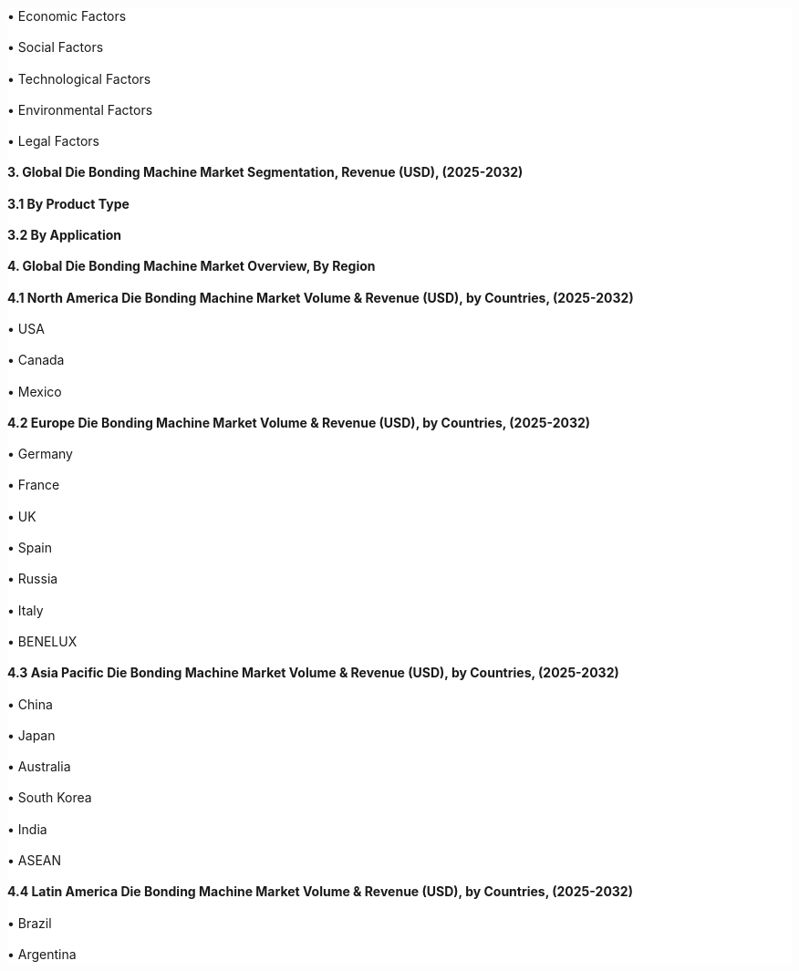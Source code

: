 • Economic Factors

• Social Factors

• Technological Factors

• Environmental Factors

• Legal Factors

<strong>3. Global Die Bonding Machine Market Segmentation, Revenue (USD), (2025-2032)</strong>

<strong>3.1 By Product Type</strong>

<strong>3.2 By Application</strong>

<strong>4. Global Die Bonding Machine Market Overview, By Region</strong>

<strong>4.1 North America Die Bonding Machine Market Volume &amp; Revenue (USD), by Countries, (2025-2032)</strong>

• USA

• Canada

• Mexico

<strong>4.2 Europe Die Bonding Machine Market Volume &amp; Revenue (USD), by Countries, (2025-2032)</strong>

• Germany

• France

• UK

• Spain

• Russia

• Italy

• BENELUX

<strong>4.3 Asia Pacific Die Bonding Machine Market Volume &amp; Revenue (USD), by Countries, (2025-2032)</strong>

• China

• Japan

• Australia

• South Korea

• India

• ASEAN

<strong>4.4 Latin America Die Bonding Machine Market Volume &amp; Revenue (USD), by Countries, (2025-2032)</strong>

• Brazil

• Argentina
